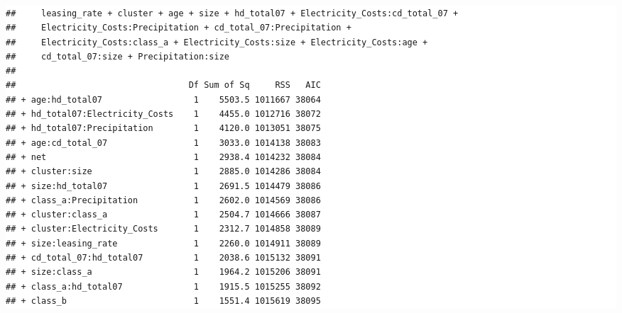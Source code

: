     ##     leasing_rate + cluster + age + size + hd_total07 + Electricity_Costs:cd_total_07 + 
    ##     Electricity_Costs:Precipitation + cd_total_07:Precipitation + 
    ##     Electricity_Costs:class_a + Electricity_Costs:size + Electricity_Costs:age + 
    ##     cd_total_07:size + Precipitation:size
    ## 
    ##                                  Df Sum of Sq     RSS   AIC
    ## + age:hd_total07                  1    5503.5 1011667 38064
    ## + hd_total07:Electricity_Costs    1    4455.0 1012716 38072
    ## + hd_total07:Precipitation        1    4120.0 1013051 38075
    ## + age:cd_total_07                 1    3033.0 1014138 38083
    ## + net                             1    2938.4 1014232 38084
    ## + cluster:size                    1    2885.0 1014286 38084
    ## + size:hd_total07                 1    2691.5 1014479 38086
    ## + class_a:Precipitation           1    2602.0 1014569 38086
    ## + cluster:class_a                 1    2504.7 1014666 38087
    ## + cluster:Electricity_Costs       1    2312.7 1014858 38089
    ## + size:leasing_rate               1    2260.0 1014911 38089
    ## + cd_total_07:hd_total07          1    2038.6 1015132 38091
    ## + size:class_a                    1    1964.2 1015206 38091
    ## + class_a:hd_total07              1    1915.5 1015255 38092
    ## + class_b                         1    1551.4 1015619 38095